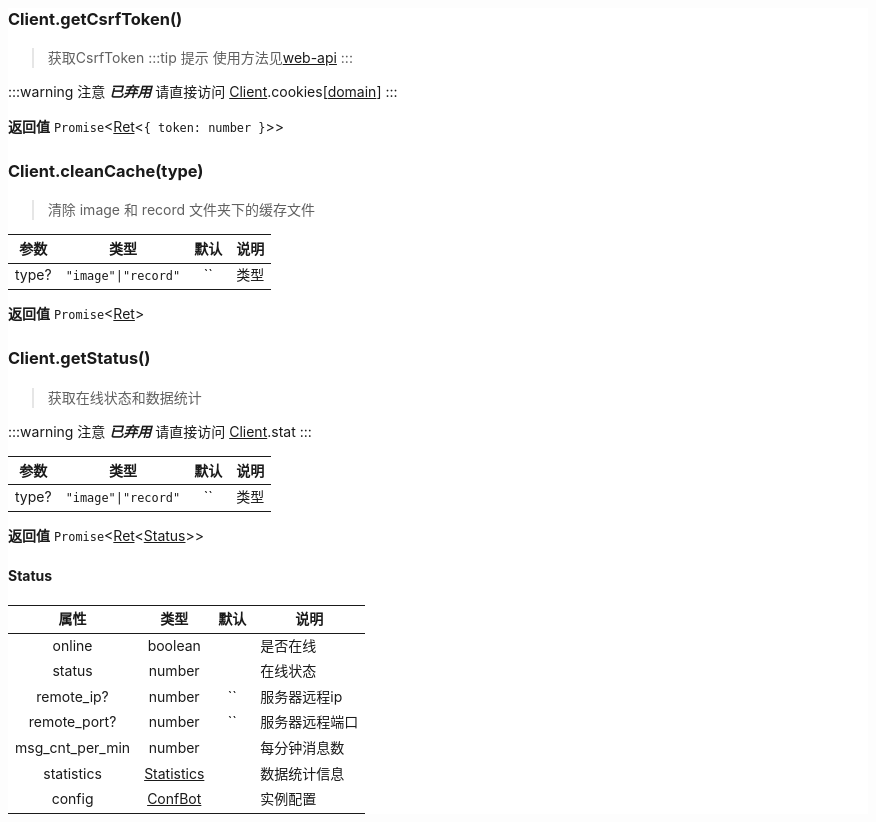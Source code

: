 ### Client.getCsrfToken() <Badge text="弃用" type="warn"/>

>获取CsrfToken
:::tip 提示
使用方法见[web-api](../web-api.md)
:::

:::warning 注意
***已弃用***
请直接访问 [Client](./index.md#client).cookies[[domain](#domain)]
:::

**返回值**
`Promise`&lt;[Ret](#ret-object)&lt;`{ token: number }`&gt;&gt;

### Client.cleanCache(type)

>清除 image 和 record 文件夹下的缓存文件

|参数|类型|默认|说明|
:-:|:-:|:-:|-
type?|`"image"\|"record"`|``|类型

**返回值**
`Promise`&lt;[Ret](#ret-object)&gt;

### Client.getStatus() <Badge text="弃用" type="warn"/>

>获取在线状态和数据统计

:::warning 注意
***已弃用***
请直接访问 [Client](./index.md#client).stat
:::

|参数|类型|默认|说明|
:-:|:-:|:-:|-
type?|`"image"\|"record"`|``|类型

**返回值**
`Promise`&lt;[Ret](#ret-object)&lt;[Status](#status)&gt;&gt;

#### Status <Badge text="弃用" type="warn"/>

|属性|类型|默认|说明|
:--:|:-:|:--:|-
online|boolean||是否在线
status|number||在线状态
remote_ip?|number|``|服务器远程ip
remote_port?|number|``|服务器远程端口
msg_cnt_per_min|number||每分钟消息数
statistics|[Statistics](./index.md#statistics)||数据统计信息
config|[ConfBot](./index.md#confbot)||实例配置
